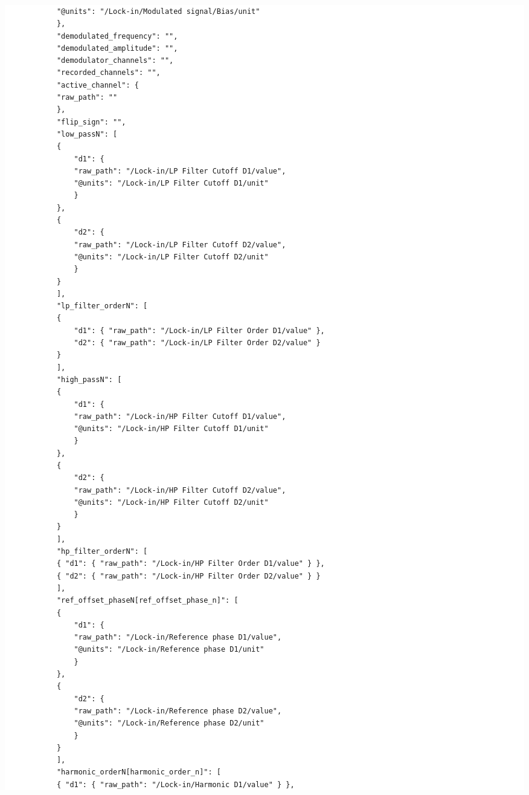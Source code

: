                "@units": "/Lock-in/Modulated signal/Bias/unit"
                },
                "demodulated_frequency": "",
                "demodulated_amplitude": "",
                "demodulator_channels": "",
                "recorded_channels": "",
                "active_channel": {
                "raw_path": ""
                },
                "flip_sign": "",
                "low_passN": [
                {
                    "d1": {
                    "raw_path": "/Lock-in/LP Filter Cutoff D1/value",
                    "@units": "/Lock-in/LP Filter Cutoff D1/unit"
                    }
                },
                {
                    "d2": {
                    "raw_path": "/Lock-in/LP Filter Cutoff D2/value",
                    "@units": "/Lock-in/LP Filter Cutoff D2/unit"
                    }
                }
                ],
                "lp_filter_orderN": [
                {
                    "d1": { "raw_path": "/Lock-in/LP Filter Order D1/value" },
                    "d2": { "raw_path": "/Lock-in/LP Filter Order D2/value" }
                }
                ],
                "high_passN": [
                {
                    "d1": {
                    "raw_path": "/Lock-in/HP Filter Cutoff D1/value",
                    "@units": "/Lock-in/HP Filter Cutoff D1/unit"
                    }
                },
                {
                    "d2": {
                    "raw_path": "/Lock-in/HP Filter Cutoff D2/value",
                    "@units": "/Lock-in/HP Filter Cutoff D2/unit"
                    }
                }
                ],
                "hp_filter_orderN": [
                { "d1": { "raw_path": "/Lock-in/HP Filter Order D1/value" } },
                { "d2": { "raw_path": "/Lock-in/HP Filter Order D2/value" } }
                ],
                "ref_offset_phaseN[ref_offset_phase_n]": [
                {
                    "d1": {
                    "raw_path": "/Lock-in/Reference phase D1/value",
                    "@units": "/Lock-in/Reference phase D1/unit"
                    }
                },
                {
                    "d2": {
                    "raw_path": "/Lock-in/Reference phase D2/value",
                    "@units": "/Lock-in/Reference phase D2/unit"
                    }
                }
                ],
                "harmonic_orderN[harmonic_order_n]": [
                { "d1": { "raw_path": "/Lock-in/Harmonic D1/value" } },